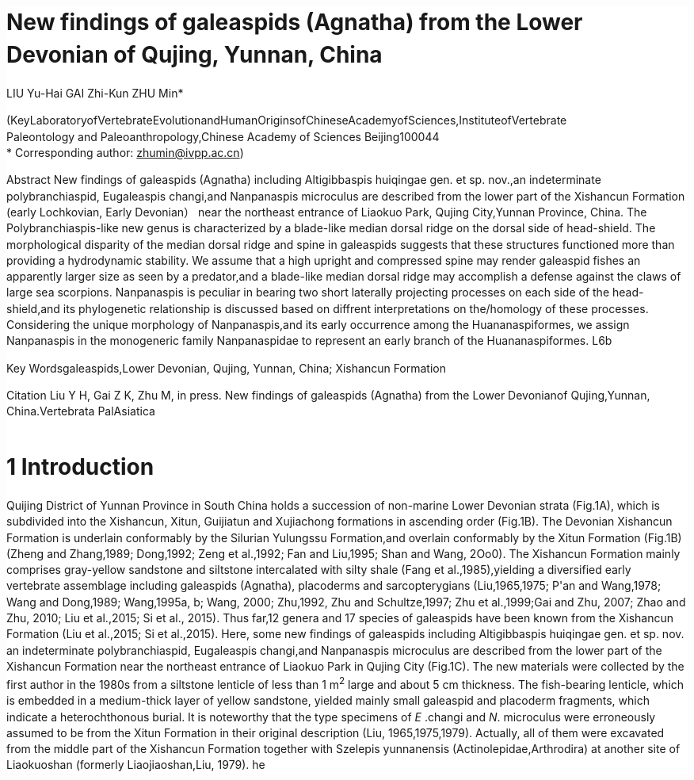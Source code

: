 # New findings of galeaspids (Agnatha) from the Lower Devonian of Qujing, Yunnan, China

LIU Yu-Hai GAI Zhi-Kun ZHU Min\*

(KeyLaboratoryofVertebrateEvolutionandHumanOriginsofChineseAcademyofSciences,InstituteofVertebrate   
Paleontology and Paleoanthropology,Chinese Academy of Sciences Beijing100044   
\* Corresponding author: zhumin@ivpp.ac.cn)

Abstract New findings of galeaspids (Agnatha) including Altigibbaspis huiqingae gen. et sp. nov.,an indeterminate polybranchiaspid, Eugaleaspis changi,and Nanpanaspis microculus are described from the lower part of the Xishancun Formation (early Lochkovian, Early Devonian） near the northeast entrance of Liaokuo Park, Qujing City,Yunnan Province, China. The Polybranchiaspis-like new genus is characterized by a blade-like median dorsal ridge on the dorsal side of head-shield. The morphological disparity of the median dorsal ridge and spine in galeaspids suggests that these structures functioned more than providing a hydrodynamic stability. We assume that a high upright and compressed spine may render galeaspid fishes an apparently larger size as seen by a predator,and a blade-like median dorsal ridge may accomplish a defense against the claws of large sea scorpions. Nanpanaspis is peculiar in bearing two short laterally projecting processes on each side of the head-shield,and its phylogenetic relationship is discussed based on diffrent interpretations on the/homology of these processes. Considering the unique morphology of Nanpanaspis,and its early occurrence among the Huananaspiformes, we assign Nanpanaspis in the monogeneric family Nanpanaspidae to represent an early branch of the Huananaspiformes. L6b

Key Wordsgaleaspids,Lower Devonian, Qujing, Yunnan, China; Xishancun Formation

Citation Liu Y H, Gai Z K, Zhu M, in press. New findings of galeaspids (Agnatha) from the Lower Devonianof Qujing,Yunnan, China.Vertebrata PalAsiatica

# 1 Introduction

Quijing District of Yunnan Province in South China holds a succession of non-marine Lower Devonian strata (Fig.1A), which is subdivided into the Xishancun, Xitun, Guijiatun and Xujiachong formations in ascending order (Fig.1B). The Devonian Xishancun Formation is underlain conformably by the Silurian Yulungssu Formation,and overlain conformably by the Xitun Formation (Fig.1B) (Zheng and Zhang,1989; Dong,1992; Zeng et al.,1992; Fan and Liu,1995; Shan and Wang, 2Oo0). The Xishancun Formation mainly comprises gray-yellow sandstone and siltstone intercalated with silty shale (Fang et al.,1985),yielding a diversified early vertebrate assemblage including galeaspids (Agnatha), placoderms and sarcopterygians (Liu,1965,1975; P'an and Wang,1978; Wang and Dong,1989; Wang,1995a, b; Wang, 2000; Zhu,1992, Zhu and Schultze,1997; Zhu et al.,1999;Gai and Zhu, 2007; Zhao and Zhu, 2010; Liu et al.,2015; Si et al., 2015). Thus far,12 genera and 17 species of galeaspids have been known from the Xishancun Formation (Liu et al.,2015; Si et al.,2015). Here, some new findings of galeaspids including Altigibbaspis huiqingae gen. et sp. nov. an indeterminate polybranchiaspid, Eugaleaspis changi,and Nanpanaspis microculus are described from the lower part of the Xishancun Formation near the northeast entrance of Liaokuo Park in Qujing City (Fig.1C). The new materials were collected by the first author in the 1980s from a siltstone lenticle of less than $1 ~ \mathrm { m } ^ { 2 }$ large and about $5 \ \mathrm { c m }$ thickness. The fish-bearing lenticle, which is embedded in a medium-thick layer of yellow sandstone, yielded mainly small galeaspid and placoderm fragments, which indicate a heterochthonous burial. It is noteworthy that the type specimens of $E$ .changi and $N .$ microculus were erroneously assumed to be from the Xitun Formation in their original description (Liu, 1965,1975,1979). Actually, all of them were excavated from the middle part of the Xishancun Formation together with Szelepis yunnanensis (Actinolepidae,Arthrodira) at another site of Liaokuoshan (formerly Liaojiaoshan,Liu, 1979). he
